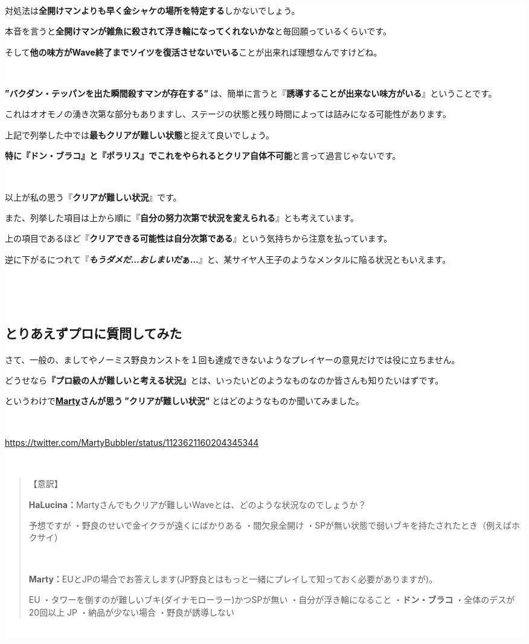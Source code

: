 対処法は<strong>全開けマンよりも早く金シャケの場所を特定する</strong>しかないでしょう。

本音を言うと<strong>全開けマンが雑魚に殺されて浮き輪になってくれないかな</strong>と毎回願っているくらいです。

そして<strong>他の味方がWave終了までソイツを復活させないでいる</strong>ことが出来れば理想なんですけどね。

&nbsp;

<strong>”バクダン・テッパンを出た瞬間殺すマンが存在する” </strong>は、簡単に言うと『<strong>誘導することが出来ない味方がいる</strong>』ということです。

これはオオモノの湧き次第な部分もありますし、ステージの状態と残り時間によっては詰みになる可能性があります。

上記で列挙した中では<strong>最もクリアが難しい状態</strong>と捉えて良いでしょう。

<strong>特に『ドン・ブラコ』と『ポラリス』でこれをやられるとクリア自体不可能</strong>と言って過言じゃないです。

&nbsp;

以上が私の思う『<strong>クリアが難しい状況</strong>』です。

また、列挙した項目は上から順に『<strong>自分の努力次第で状況を変えられる</strong>』とも考えています。

上の項目であるほど『<strong>クリアできる可能性は自分次第である</strong>』という気持ちから注意を払っています。

逆に下がるにつれて『<strong><em>もうダメだ</em>…<em>おしまいだ</em>ぁ…</strong>』と、某サイヤ人王子のようなメンタルに陥る状況ともいえます。

&nbsp;

&nbsp;
<h2>とりあえずプロに質問してみた</h2>
さて、一般の、ましてやノーミス野良カンストを１回も達成できないようなプレイヤーの意見だけでは役に立ちません。

どうせなら<strong>『</strong><strong>プロ級の人が難しいと考える状況』</strong>とは、いったいどのようなものなのか皆さんも知りたいはずです。

というわけで<strong><a href="https://twitter.com/MartyBubbler">Marty</a>さんが思う ”クリアが難しい状況”</strong> とはどのようなものか聞いてみました。

&nbsp;

https://twitter.com/MartyBubbler/status/1123621160204345344

&nbsp;
<blockquote>【意訳】

<strong>HaLucina：</strong>Martyさんでもクリアが難しいWaveとは、どのような状況なのでしょうか？

予想ですが
・野良のせいで金イクラが遠くにばかりある
・間欠泉全開け
・SPが無い状態で弱いブキを持たされたとき（例えばホクサイ）

&nbsp;

<strong>Marty：</strong><span>EUとJPの場合でお答えします(JP野良とはもっと一緒にプレイして知っておく必要がありますが)。</span>

<span>EU</span>
<span>・タワーを倒すのが難しいブキ(ダイナモローラー)かつSPが無い</span>
<span>・自分が浮き輪になること</span>
<span>・<strong>ドン・ブラコ</strong></span>
<span>・全体のデスが20回以上
</span>
<span>JP</span>
<span>・納品が少ない場合</span>
<span>・野良が誘導しない</span></blockquote>
&nbsp;
